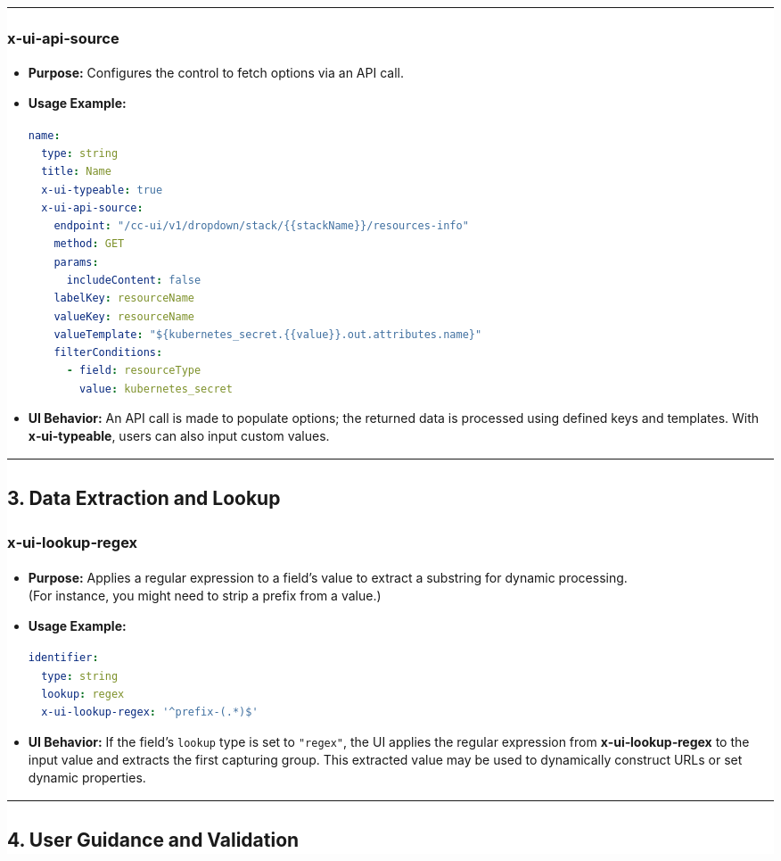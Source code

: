 ***

### x‑ui‑api‑source

- **Purpose:** Configures the control to fetch options via an API call.

- **Usage Example:**
  ```yaml
  name:
    type: string
    title: Name
    x-ui-typeable: true
    x-ui-api-source:
      endpoint: "/cc-ui/v1/dropdown/stack/{{stackName}}/resources-info"
      method: GET
      params:
        includeContent: false
      labelKey: resourceName
      valueKey: resourceName
      valueTemplate: "${kubernetes_secret.{{value}}.out.attributes.name}"
      filterConditions:
        - field: resourceType
          value: kubernetes_secret
  ```

- **UI Behavior:** An API call is made to populate options; the returned data is processed using defined keys and templates. With **x‑ui‑typeable**, users can also input custom values.

***

## 3. Data Extraction and Lookup

### x‑ui‑lookup‑regex

- **Purpose:** Applies a regular expression to a field’s value to extract a substring for dynamic processing.  
  (For instance, you might need to strip a prefix from a value.)

- **Usage Example:**
  ```yaml
  identifier:
    type: string
    lookup: regex
    x-ui-lookup-regex: '^prefix-(.*)$'
  ```

- **UI Behavior:** If the field’s `lookup` type is set to `"regex"`, the UI applies the regular expression from **x‑ui‑lookup‑regex** to the input value and extracts the first capturing group. This extracted value may be used to dynamically construct URLs or set dynamic properties.

***

## 4. User Guidance and Validation
